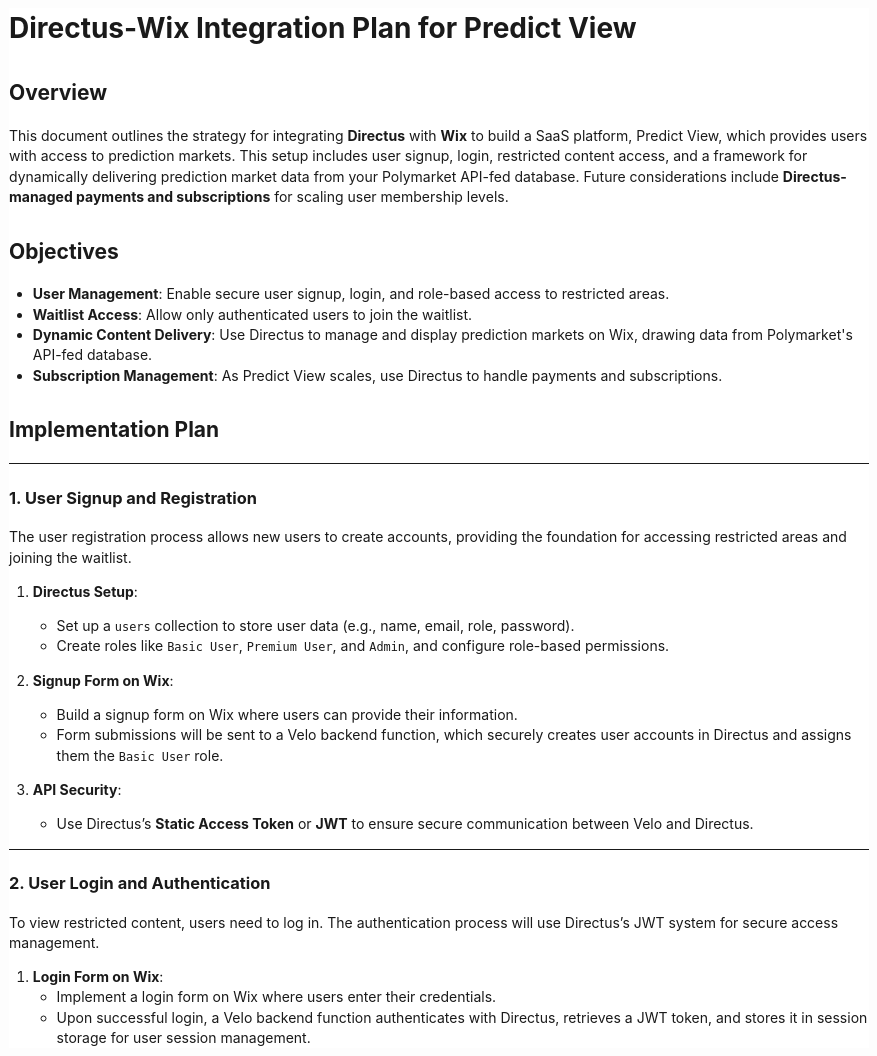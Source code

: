 
# Directus-Wix Integration Plan for Predict View

## Overview

This document outlines the strategy for integrating **Directus** with **Wix** to build a SaaS platform, Predict View, which provides users with access to prediction markets. This setup includes user signup, login, restricted content access, and a framework for dynamically delivering prediction market data from your Polymarket API-fed database. Future considerations include **Directus-managed payments and subscriptions** for scaling user membership levels.

## Objectives

- **User Management**: Enable secure user signup, login, and role-based access to restricted areas.
- **Waitlist Access**: Allow only authenticated users to join the waitlist.
- **Dynamic Content Delivery**: Use Directus to manage and display prediction markets on Wix, drawing data from Polymarket's API-fed database.
- **Subscription Management**: As Predict View scales, use Directus to handle payments and subscriptions.

## Implementation Plan

---

### 1. User Signup and Registration

The user registration process allows new users to create accounts, providing the foundation for accessing restricted areas and joining the waitlist.

1. **Directus Setup**:
   - Set up a `users` collection to store user data (e.g., name, email, role, password).
   - Create roles like `Basic User`, `Premium User`, and `Admin`, and configure role-based permissions.

2. **Signup Form on Wix**:
   - Build a signup form on Wix where users can provide their information.
   - Form submissions will be sent to a Velo backend function, which securely creates user accounts in Directus and assigns them the `Basic User` role.

3. **API Security**:
   - Use Directus’s **Static Access Token** or **JWT** to ensure secure communication between Velo and Directus.

---

### 2. User Login and Authentication

To view restricted content, users need to log in. The authentication process will use Directus’s JWT system for secure access management.

1. **Login Form on Wix**:
   - Implement a login form on Wix where users enter their credentials.
   - Upon successful login, a Velo backend function authenticates with Directus, retrieves a JWT token, and stores it in session storage for user session management.
